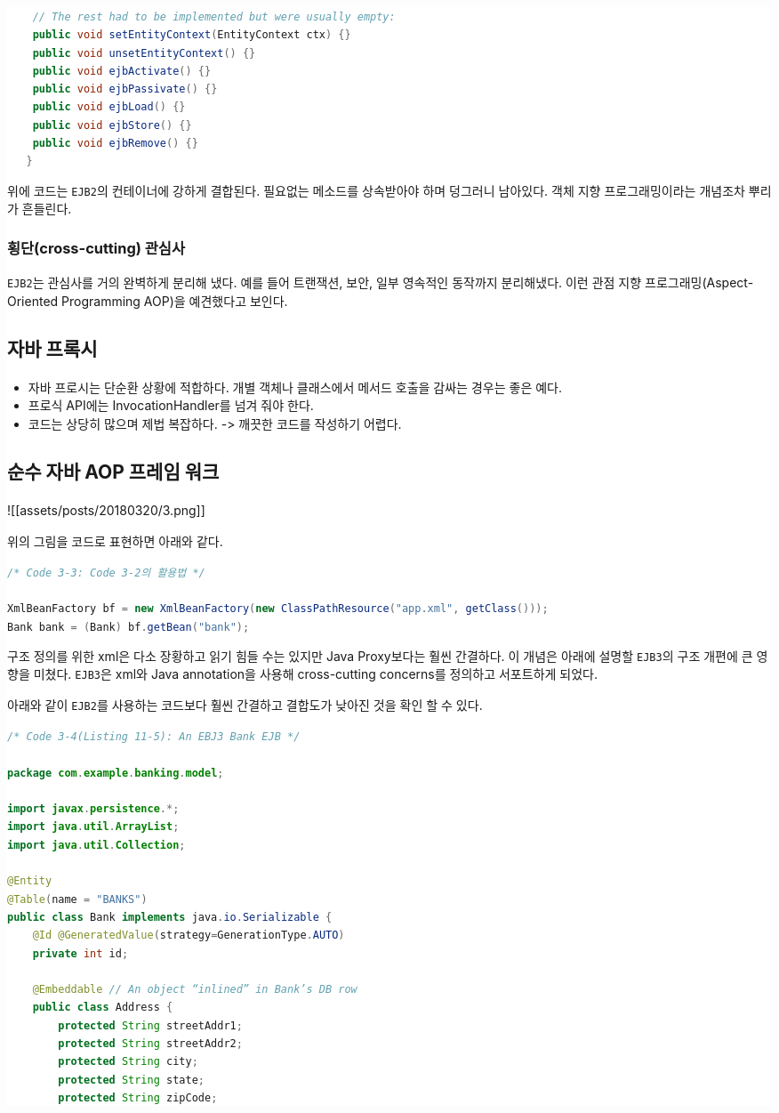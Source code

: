 ```java
    // The rest had to be implemented but were usually empty:
    public void setEntityContext(EntityContext ctx) {}
    public void unsetEntityContext() {}
    public void ejbActivate() {}
    public void ejbPassivate() {}
    public void ejbLoad() {}
    public void ejbStore() {}
    public void ejbRemove() {}
   }
 ```

위에 코드는 `EJB2`의 컨테이너에 강하게 결합된다. 필요없는 메소드를 상속받아야 하며 덩그러니 남아있다.
객체 지향 프로그래밍이라는 개념조차 뿌리가 흔들린다.

### 횡단(cross-cutting) 관심사
`EJB2`는 관심사를 거의 완벽하게 분리해 냈다. 예를 들어 트랜잭션, 보안, 일부 영속적인 동작까지 분리해냈다.
이런 관점 지향 프로그래밍(Aspect-Oriented Programming AOP)을 예견했다고 보인다.

## 자바 프록시
- 자바 프로시는 단순환 상황에 적합하다. 개별 객체나 클래스에서 메서드 호출을 감싸는 경우는 좋은 예다.
- 프로식 API에는 InvocationHandler를 넘겨 줘야 한다.
- 코드는 상당히 많으며 제법 복잡하다. -> 깨끗한 코드를 작성하기 어렵다.

## 순수 자바 AOP 프레임 워크
![[assets/posts/20180320/3.png]]

위의 그림을 코드로 표현하면 아래와 같다.

```java
/* Code 3-3: Code 3-2의 활용법 */

XmlBeanFactory bf = new XmlBeanFactory(new ClassPathResource("app.xml", getClass()));
Bank bank = (Bank) bf.getBean("bank");
```


구조 정의를 위한 xml은 다소 장황하고 읽기 힘들 수는 있지만 Java Proxy보다는 훨씬 간결하다.
이 개념은 아래에 설명할 `EJB3`의 구조 개편에 큰 영향을 미쳤다. `EJB3`은 xml와 Java annotation을 사용해 cross-cutting concerns를 정의하고 서포트하게 되었다.


아래와 같이 `EJB2`를 사용하는 코드보다 훨씬 간결하고 결합도가 낮아진 것을 확인 할 수 있다.

```java
/* Code 3-4(Listing 11-5): An EBJ3 Bank EJB */

package com.example.banking.model;

import javax.persistence.*;
import java.util.ArrayList;
import java.util.Collection;

@Entity
@Table(name = "BANKS")
public class Bank implements java.io.Serializable {
    @Id @GeneratedValue(strategy=GenerationType.AUTO)
    private int id;

    @Embeddable // An object “inlined” in Bank’s DB row
    public class Address {
        protected String streetAddr1;
        protected String streetAddr2;
        protected String city;
        protected String state;
        protected String zipCode;
```